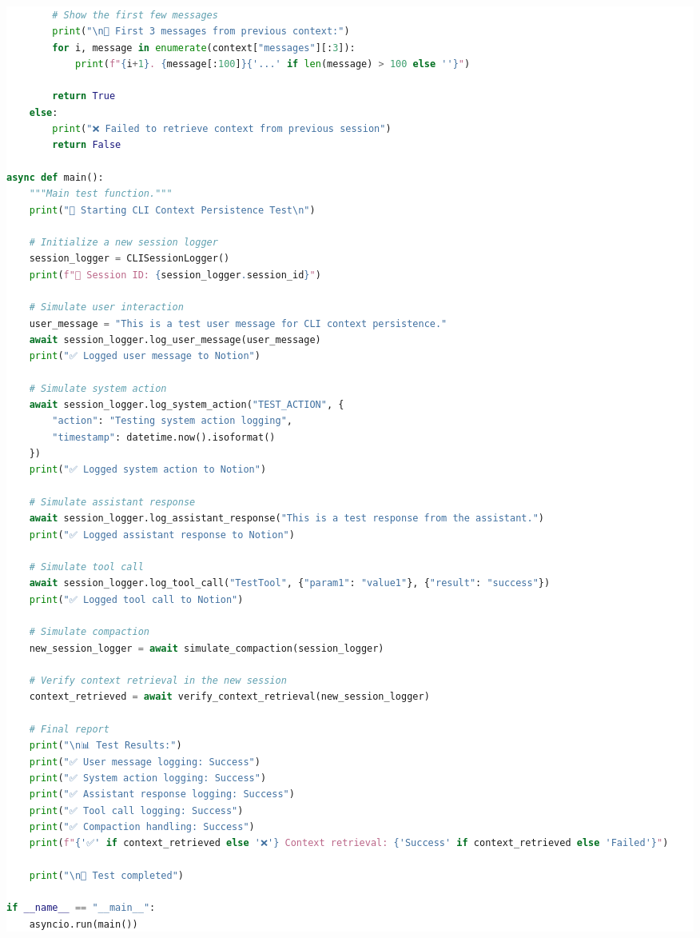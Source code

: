 ```python
        # Show the first few messages
        print("\n📄 First 3 messages from previous context:")
        for i, message in enumerate(context["messages"][:3]):
            print(f"{i+1}. {message[:100]}{'...' if len(message) > 100 else ''}")
        
        return True
    else:
        print("❌ Failed to retrieve context from previous session")
        return False

async def main():
    """Main test function."""
    print("🧪 Starting CLI Context Persistence Test\n")
    
    # Initialize a new session logger
    session_logger = CLISessionLogger()
    print(f"📝 Session ID: {session_logger.session_id}")
    
    # Simulate user interaction
    user_message = "This is a test user message for CLI context persistence."
    await session_logger.log_user_message(user_message)
    print("✅ Logged user message to Notion")
    
    # Simulate system action
    await session_logger.log_system_action("TEST_ACTION", {
        "action": "Testing system action logging",
        "timestamp": datetime.now().isoformat()
    })
    print("✅ Logged system action to Notion")
    
    # Simulate assistant response
    await session_logger.log_assistant_response("This is a test response from the assistant.")
    print("✅ Logged assistant response to Notion")
    
    # Simulate tool call
    await session_logger.log_tool_call("TestTool", {"param1": "value1"}, {"result": "success"})
    print("✅ Logged tool call to Notion")
    
    # Simulate compaction
    new_session_logger = await simulate_compaction(session_logger)
    
    # Verify context retrieval in the new session
    context_retrieved = await verify_context_retrieval(new_session_logger)
    
    # Final report
    print("\n📊 Test Results:")
    print("✅ User message logging: Success")
    print("✅ System action logging: Success")
    print("✅ Assistant response logging: Success")
    print("✅ Tool call logging: Success")
    print("✅ Compaction handling: Success")
    print(f"{'✅' if context_retrieved else '❌'} Context retrieval: {'Success' if context_retrieved else 'Failed'}")
    
    print("\n🏁 Test completed")

if __name__ == "__main__":
    asyncio.run(main())
```

